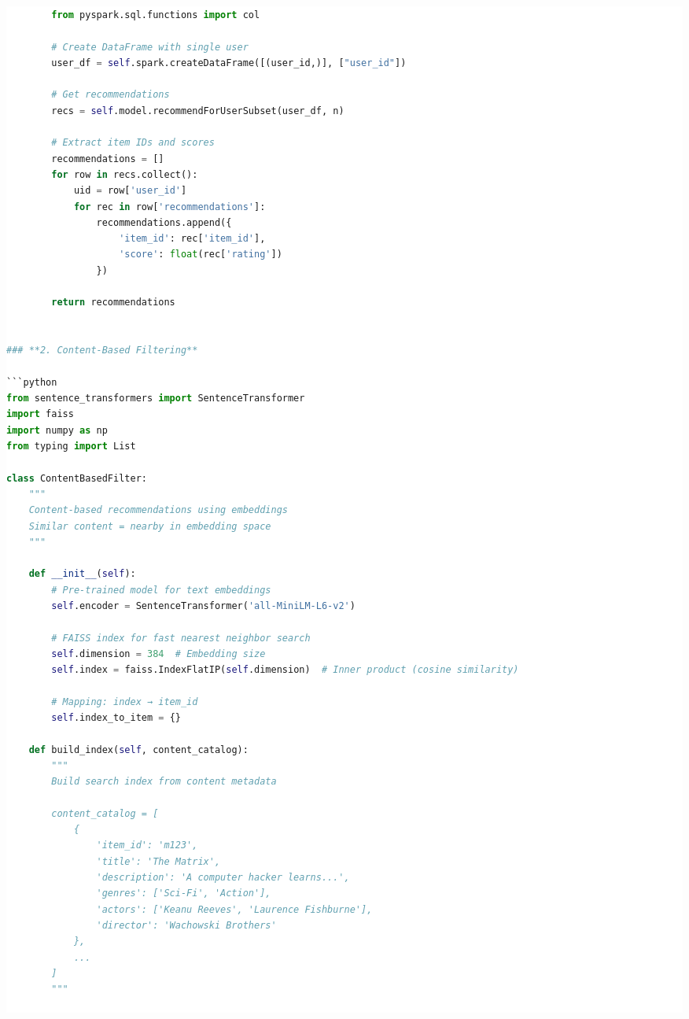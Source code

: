 ```python
        from pyspark.sql.functions import col
        
        # Create DataFrame with single user
        user_df = self.spark.createDataFrame([(user_id,)], ["user_id"])
        
        # Get recommendations
        recs = self.model.recommendForUserSubset(user_df, n)
        
        # Extract item IDs and scores
        recommendations = []
        for row in recs.collect():
            uid = row['user_id']
            for rec in row['recommendations']:
                recommendations.append({
                    'item_id': rec['item_id'],
                    'score': float(rec['rating'])
                })
        
        return recommendations


### **2. Content-Based Filtering**

```python
from sentence_transformers import SentenceTransformer
import faiss
import numpy as np
from typing import List

class ContentBasedFilter:
    """
    Content-based recommendations using embeddings
    Similar content = nearby in embedding space
    """
    
    def __init__(self):
        # Pre-trained model for text embeddings
        self.encoder = SentenceTransformer('all-MiniLM-L6-v2')
        
        # FAISS index for fast nearest neighbor search
        self.dimension = 384  # Embedding size
        self.index = faiss.IndexFlatIP(self.dimension)  # Inner product (cosine similarity)
        
        # Mapping: index → item_id
        self.index_to_item = {}
    
    def build_index(self, content_catalog):
        """
        Build search index from content metadata
        
        content_catalog = [
            {
                'item_id': 'm123',
                'title': 'The Matrix',
                'description': 'A computer hacker learns...',
                'genres': ['Sci-Fi', 'Action'],
                'actors': ['Keanu Reeves', 'Laurence Fishburne'],
                'director': 'Wachowski Brothers'
            },
            ...
        ]
        """
        
```